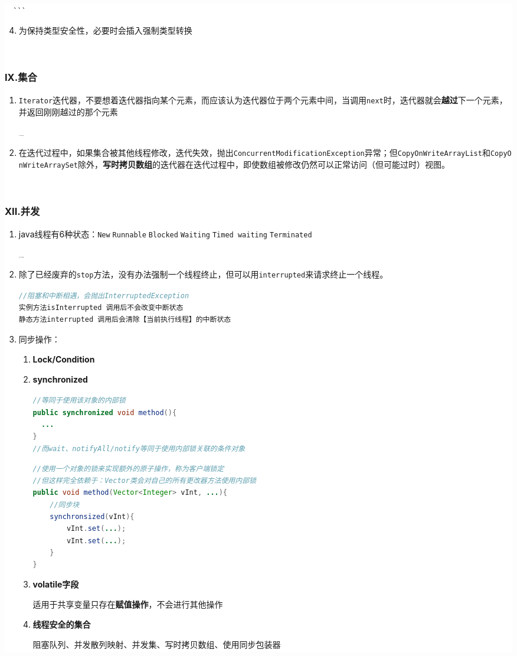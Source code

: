       ```
   4. 为保持类型安全性，必要时会插入强制类型转换

<br/>

### IX.集合

1. `Iterator`迭代器，不要想着迭代器指向某个元素，而应该认为迭代器位于两个元素中间，当调用`next`时，迭代器就会**越过**下一个元素，并返回刚刚越过的那个元素
   
   <img src="/Blog/img/d5605913432ca6c83ef602e065f2ed64.jpg" alt="iterator.jpg" style="zoom:10%;" />
2. 在迭代过程中，如果集合被其他线程修改，迭代失效，抛出`ConcurrentModificationException`异常；但`CopyOnWriteArrayList`和`CopyOnWriteArraySet`除外，**写时拷贝数组**的迭代器在迭代过程中，即使数组被修改仍然可以正常访问（但可能过时）视图。
   
   <br/>

### XII.并发

1. java线程有6种状态：`New` `Runnable` `Blocked` `Waiting` `Timed waiting` `Terminated`
   
   <img src="/Blog/img/a2ee154e13f7cb642148cfc548521932.jpg" alt="thread.jpg" style="zoom:10%;" />
2. 除了已经废弃的`stop`方法，没有办法强制一个线程终止，但可以用`interrupted`来请求终止一个线程。
   ```java
   //阻塞和中断相遇，会抛出InterruptedException
   实例方法isInterrupted 调用后不会改变中断状态 
   静态方法interrupted 调用后会清除【当前执行线程】的中断状态
   ```
3. 同步操作：
   1. **Lock/Condition**
   2. **synchronized**
      ```java
      //等同于使用该对象的内部锁
      public synchronized void method(){
        ...
      }
      //而wait、notifyAll/notify等同于使用内部锁关联的条件对象
      ```
      ```java
      //使用一个对象的锁来实现额外的原子操作，称为客户端锁定
      //但这样完全依赖于：Vector类会对自己的所有更改器方法使用内部锁
      public void method(Vector<Integer> vInt, ...){
          //同步块
          synchronsized(vInt){
              vInt.set(...);
              vInt.set(...);
          }
      }
      ```
   3. **volatile字段**
      
      适用于共享变量只存在**赋值操作**，不会进行其他操作
   4. **线程安全的集合**
      
      阻塞队列、并发散列映射、并发集、写时拷贝数组、使用同步包装器

